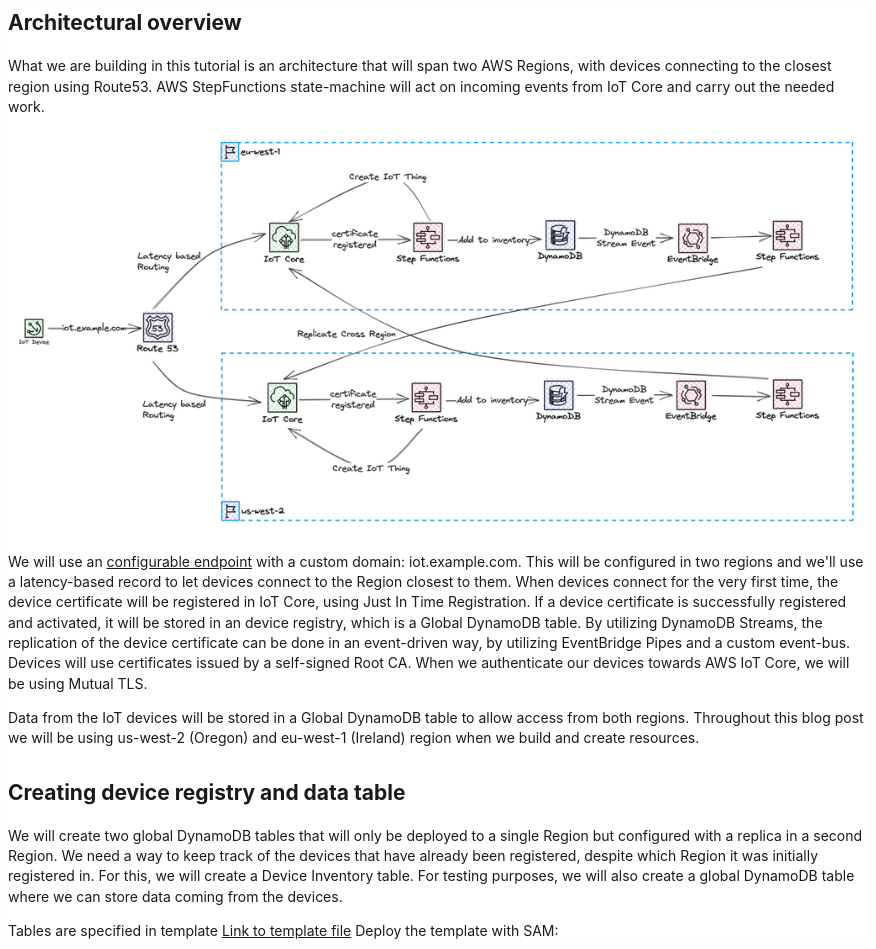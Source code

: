 ## Architectural overview

What we are building in this tutorial is an architecture that will span two AWS Regions, with devices connecting to the closest region using Route53. AWS StepFunctions state-machine will act on incoming events from IoT Core and carry out the needed work.

![Architecture Overview](images/architecture-overview.png)

We will use an [configurable endpoint](https://docs.aws.amazon.com/iot/latest/developerguide/iot-custom-endpoints-configurable.html) with a custom domain: iot.example.com. This will be configured in two regions and we'll use a latency-based record to let devices connect to the Region closest to them. When devices connect for the very first time, the device certificate will be registered in IoT Core, using Just In Time Registration. If a device certificate is successfully registered and activated, it will be stored in an device registry, which is a Global DynamoDB table. By utilizing DynamoDB Streams, the replication of the device certificate can be done in an event-driven way, by utilizing EventBridge Pipes and a custom event-bus. Devices will use certificates issued by a self-signed Root CA. When we authenticate our devices towards AWS IoT Core, we will be using Mutual TLS.

Data from the IoT devices will be stored in a Global DynamoDB table to allow access from both regions. Throughout this blog post we will be using us-west-2 (Oregon) and eu-west-1 (Ireland) region when we build and create resources.

## Creating device registry and data table

We will create two global DynamoDB tables that will only be deployed to a single Region but configured with a replica in a second Region. We need a way to keep track of the devices that have already been registered, despite which Region it was initially registered in. For this, we will create a Device Inventory table. For testing purposes, we will also create a global DynamoDB table where we can store data coming from the devices.

Tables are specified in template [Link to template file](src/service/GlobalShared/template.yaml)
Deploy the template with SAM:
